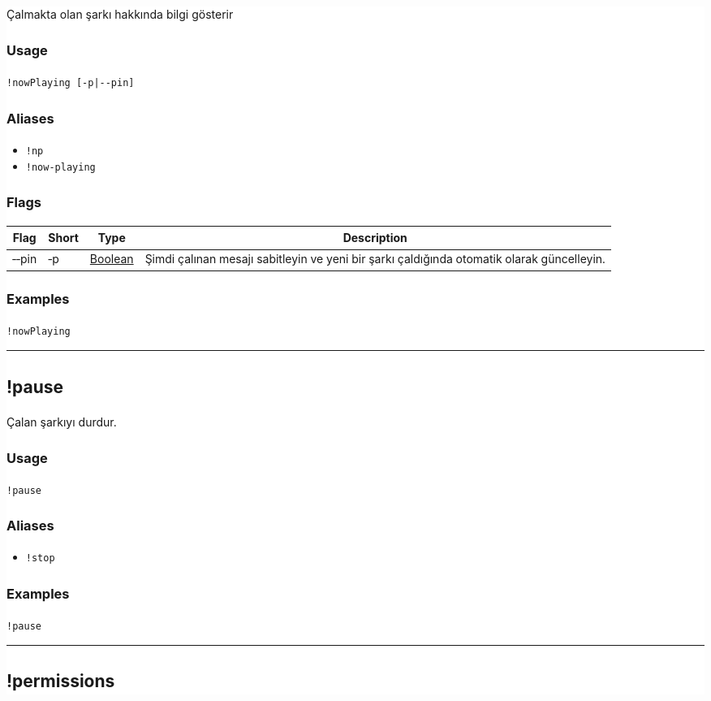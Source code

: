 Çalmakta olan şarkı hakkında bilgi gösterir

### Usage

```text
!nowPlaying [-p|--pin]
```

### Aliases

- `!np`
- `!now-playing`

### Flags

| Flag                | Short     | Type                | Description                                                                               |
| ------------------- | --------- | ------------------- | ----------------------------------------------------------------------------------------- |
| &#x2011;&#x2011;pin | &#x2011;p | [Boolean](#Boolean) | Şimdi çalınan mesajı sabitleyin ve yeni bir şarkı çaldığında otomatik olarak güncelleyin. |

### Examples

```text
!nowPlaying
```

<a name='pause'></a>

---

## !pause

Çalan şarkıyı durdur.

### Usage

```text
!pause
```

### Aliases

- `!stop`

### Examples

```text
!pause
```

<a name='permissions'></a>

---

## !permissions
